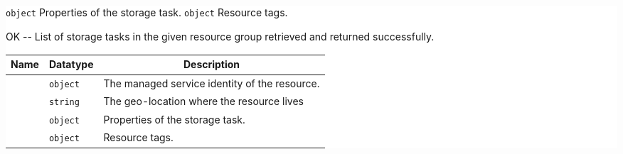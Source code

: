 </tr>
<tr>
    <td><CopyableCode code="properties" /></td>
    <td><code>object</code></td>
    <td>Properties of the storage task.</td>
</tr>
<tr>
    <td><CopyableCode code="tags" /></td>
    <td><code>object</code></td>
    <td>Resource tags.</td>
</tr>
</tbody>
</table>
</TabItem>
<TabItem value="list_by_resource_group">

OK -- List of storage tasks in the given resource group retrieved and returned successfully.

<table>
<thead>
    <tr>
    <th>Name</th>
    <th>Datatype</th>
    <th>Description</th>
    </tr>
</thead>
<tbody>
<tr>
    <td><CopyableCode code="identity" /></td>
    <td><code>object</code></td>
    <td>The managed service identity of the resource.</td>
</tr>
<tr>
    <td><CopyableCode code="location" /></td>
    <td><code>string</code></td>
    <td>The geo-location where the resource lives</td>
</tr>
<tr>
    <td><CopyableCode code="properties" /></td>
    <td><code>object</code></td>
    <td>Properties of the storage task.</td>
</tr>
<tr>
    <td><CopyableCode code="tags" /></td>
    <td><code>object</code></td>
    <td>Resource tags.</td>
</tr>
</tbody>
</table>
</TabItem>
<TabItem value="list_by_subscription">
